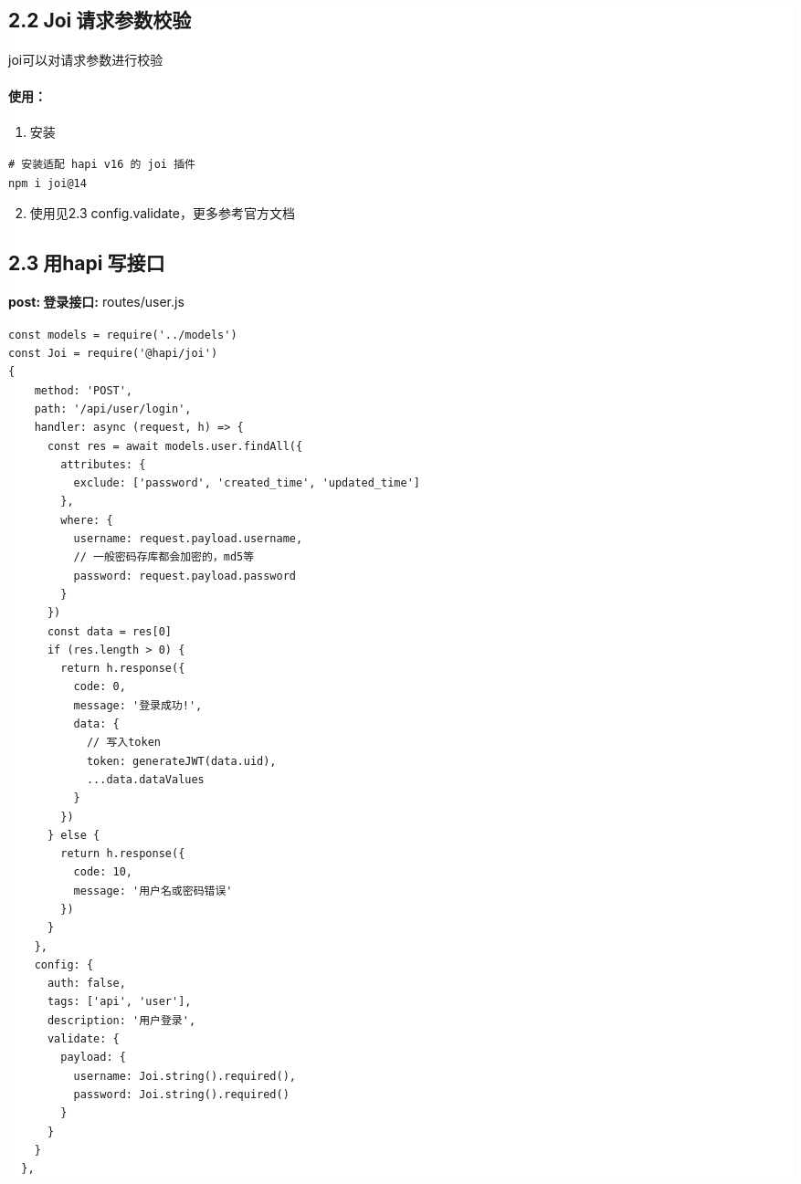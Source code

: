 ## 2.2 Joi 请求参数校验

joi可以对请求参数进行校验
#### 使用：
1. 安装
```
# 安装适配 hapi v16 的 joi 插件
npm i joi@14
```
2. 使用见2.3 config.validate，更多参考官方文档

## 2.3 用hapi 写接口

**post: 登录接口:**
routes/user.js
```
const models = require('../models')
const Joi = require('@hapi/joi')
{
    method: 'POST',
    path: '/api/user/login',
    handler: async (request, h) => {
      const res = await models.user.findAll({
        attributes: {
          exclude: ['password', 'created_time', 'updated_time']
        },
        where: {
          username: request.payload.username,
          // 一般密码存库都会加密的，md5等
          password: request.payload.password
        }
      })
      const data = res[0]
      if (res.length > 0) {
        return h.response({
          code: 0,
          message: '登录成功!',
          data: {
            // 写入token
            token: generateJWT(data.uid),
            ...data.dataValues
          }
        })
      } else {
        return h.response({
          code: 10,
          message: '用户名或密码错误'
        })
      }
    },
    config: {
      auth: false,
      tags: ['api', 'user'],
      description: '用户登录',
      validate: {
        payload: {
          username: Joi.string().required(),
          password: Joi.string().required()
        }
      }
    }
  },

```